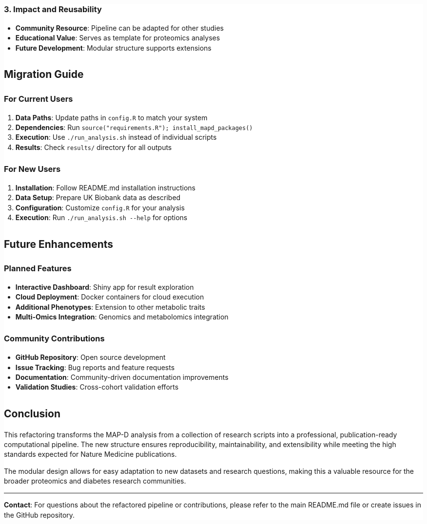 ### 3. Impact and Reusability
- **Community Resource**: Pipeline can be adapted for other studies
- **Educational Value**: Serves as template for proteomics analyses
- **Future Development**: Modular structure supports extensions

## Migration Guide

### For Current Users
1. **Data Paths**: Update paths in `config.R` to match your system
2. **Dependencies**: Run `source("requirements.R"); install_mapd_packages()`
3. **Execution**: Use `./run_analysis.sh` instead of individual scripts
4. **Results**: Check `results/` directory for all outputs

### For New Users
1. **Installation**: Follow README.md installation instructions
2. **Data Setup**: Prepare UK Biobank data as described
3. **Configuration**: Customize `config.R` for your analysis
4. **Execution**: Run `./run_analysis.sh --help` for options

## Future Enhancements

### Planned Features
- **Interactive Dashboard**: Shiny app for result exploration
- **Cloud Deployment**: Docker containers for cloud execution
- **Additional Phenotypes**: Extension to other metabolic traits
- **Multi-Omics Integration**: Genomics and metabolomics integration

### Community Contributions
- **GitHub Repository**: Open source development
- **Issue Tracking**: Bug reports and feature requests
- **Documentation**: Community-driven documentation improvements
- **Validation Studies**: Cross-cohort validation efforts

## Conclusion

This refactoring transforms the MAP-D analysis from a collection of research scripts into a professional, publication-ready computational pipeline. The new structure ensures reproducibility, maintainability, and extensibility while meeting the high standards expected for Nature Medicine publications.

The modular design allows for easy adaptation to new datasets and research questions, making this a valuable resource for the broader proteomics and diabetes research communities.

---

**Contact**: For questions about the refactored pipeline or contributions, please refer to the main README.md file or create issues in the GitHub repository.
